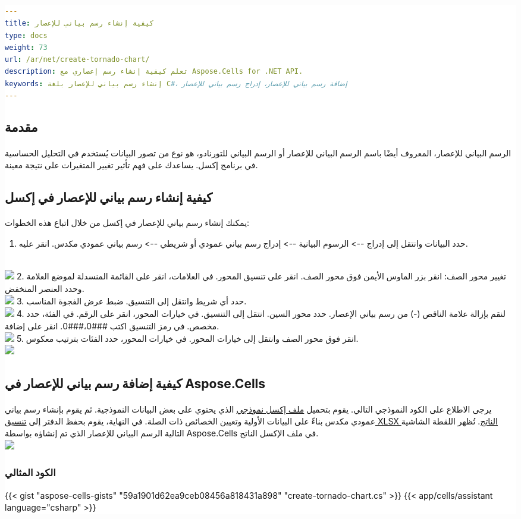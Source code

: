 ```yaml
---
title: كيفية إنشاء رسم بياني للإعصار
type: docs
weight: 73
url: /ar/net/create-tornado-chart/
description: تعلم كيفية إنشاء رسم إعصاري مع Aspose.Cells for .NET API.
keywords: إنشاء رسم بياني للإعصار بلغة C#، إضافة رسم بياني للإعصار، إدراج رسم بياني للإعصار
---
```


## **مقدمة**
الرسم البياني للإعصار، المعروف أيضًا باسم الرسم البياني للإعصار أو الرسم البياني للتورنادو، هو نوع من تصور البيانات يُستخدم في التحليل الحساسية في برنامج إكسل. يساعدك على فهم تأثير تغيير المتغيرات على نتيجة معينة.

## **كيفية إنشاء رسم بياني للإعصار في إكسل**
يمكنك إنشاء رسم بياني للإعصار في إكسل من خلال اتباع هذه الخطوات:
1. حدد البيانات وانتقل إلى إدراج --> الرسوم البيانية --> إدراج رسم بياني عمودي أو شريطي --> رسم بياني عمودي مكدس. انقر عليه.
<br>
<img src="1.png" width=70% />
2. تغيير محور الصف: انقر بزر الماوس الأيمن فوق محور الصف. انقر على تنسيق المحور. في العلامات، انقر على القائمة المنسدلة لموضع العلامة وحدد العنصر المنخفض.
<br>
<img src="2.png" width=70% />
3. حدد أي شريط وانتقل إلى التنسيق. ضبط عرض الفجوة المناسب.
<br>
<img src="3.png" width=70% />
4. لنقم بإزالة علامة الناقص (-) من رسم بياني الإعصار. حدد محور السين. انتقل إلى التنسيق. في خيارات المحور، انقر على الرقم. في الفئة، حدد مخصص. في رمز التنسيق اكتب ###0،###0. انقر على إضافة.
<br>
<img src="4.png" width=70% />
5. انقر فوق محور الصف وانتقل إلى خيارات المحور. في خيارات المحور، حدد الفئات بترتيب معكوس.
<br>
<img src="5.png" width=70% />

## **كيفية إضافة رسم بياني للإعصار في Aspose.Cells**
يرجى الاطلاع على الكود النموذجي التالي. يقوم بتحميل [ملف إكسل نموذجي](sample.xlsx) الذي يحتوي على بعض البيانات النموذجية. ثم يقوم بإنشاء رسم بياني عمودي مكدس بناءً على البيانات الأولية وتعيين الخصائص ذات الصلة. في النهاية، يقوم بحفظ الدفتر إلى [تنسيق XLSX الناتج](out.xlsx). تُظهر اللقطة الشاشية التالية الرسم البياني للإعصار الذي تم إنشاؤه بواسطة Aspose.Cells في ملف الإكسل الناتج.
<br>
<img src="6.png" width=70% />

### **الكود المثالي**

{{< gist "aspose-cells-gists" "59a1901d62ea9ceb08456a818431a898" "create-tornado-chart.cs" >}}
{{< app/cells/assistant language="csharp" >}}
